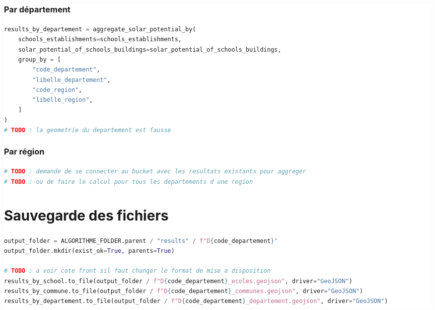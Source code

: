 ### Par département


```python
results_by_departement = aggregate_solar_potential_by(
    schools_establishments=schools_establishments,
    solar_potential_of_schools_buildings=solar_potential_of_schools_buildings,
    group_by = [
        "code_departement",
        "libelle_departement",
        "code_region",
        "libelle_region",
    ]
)
# TODO : la geometrie du departement est fausse
```

### Par région


```python
# TODO : demande de se connecter au bucket avec les resultats existants pour aggreger 
# TODO : ou de faire le calcul pour tous les departements d une region
```

# Sauvegarde des fichiers


```python
output_folder = ALGORITHME_FOLDER.parent / "results" / f"D{code_departement}"
output_folder.mkdir(exist_ok=True, parents=True)

# TODO : a voir cote front sil faut changer le format de mise a disposition
results_by_school.to_file(output_folder / f"D{code_departement}_ecoles.geojson", driver="GeoJSON")
results_by_commune.to_file(output_folder / f"D{code_departement}_communes.geojson", driver="GeoJSON")
results_by_departement.to_file(output_folder / f"D{code_departement}_departement.geojson", driver="GeoJSON")
```
